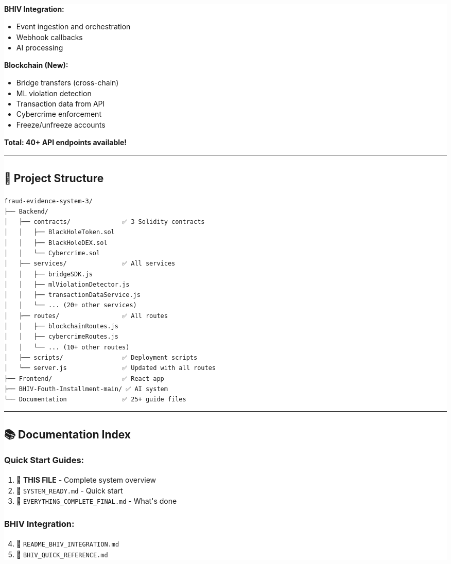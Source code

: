 **BHIV Integration:**
- Event ingestion and orchestration
- Webhook callbacks
- AI processing

**Blockchain (New):**
- Bridge transfers (cross-chain)
- ML violation detection
- Transaction data from API
- Cybercrime enforcement
- Freeze/unfreeze accounts

**Total: 40+ API endpoints available!**

---

## 📁 **Project Structure**

```
fraud-evidence-system-3/
├── Backend/
│   ├── contracts/              ✅ 3 Solidity contracts
│   │   ├── BlackHoleToken.sol
│   │   ├── BlackHoleDEX.sol
│   │   └── Cybercrime.sol
│   ├── services/               ✅ All services
│   │   ├── bridgeSDK.js
│   │   ├── mlViolationDetector.js
│   │   ├── transactionDataService.js
│   │   └── ... (20+ other services)
│   ├── routes/                 ✅ All routes
│   │   ├── blockchainRoutes.js
│   │   ├── cybercrimeRoutes.js
│   │   └── ... (10+ other routes)
│   ├── scripts/                ✅ Deployment scripts
│   └── server.js               ✅ Updated with all routes
├── Frontend/                   ✅ React app
├── BHIV-Fouth-Installment-main/ ✅ AI system
└── Documentation               ✅ 25+ guide files
```

---

## 📚 **Documentation Index**

### **Quick Start Guides:**
1. 📖 **THIS FILE** - Complete system overview
2. 📖 `SYSTEM_READY.md` - Quick start
3. 📖 `EVERYTHING_COMPLETE_FINAL.md` - What's done

### **BHIV Integration:**
4. 📖 `README_BHIV_INTEGRATION.md`
5. 📖 `BHIV_QUICK_REFERENCE.md`
